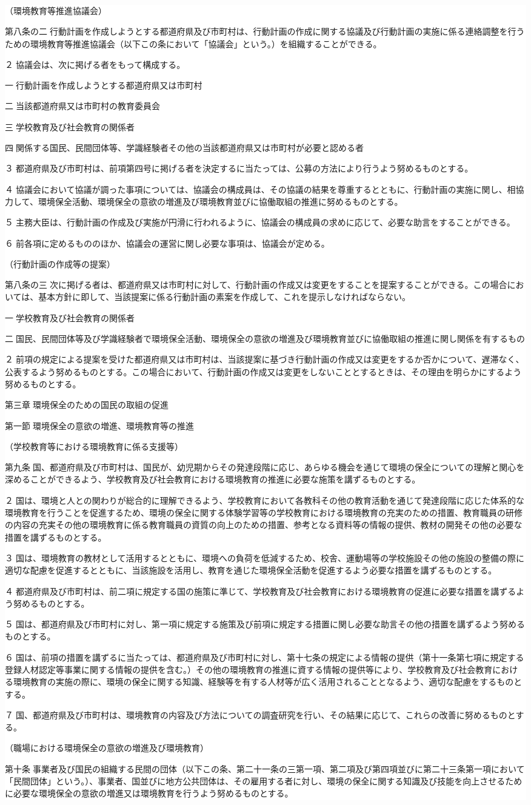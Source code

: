 （環境教育等推進協議会）

第八条の二 行動計画を作成しようとする都道府県及び市町村は、行動計画の作成に関する協議及び行動計画の実施に係る連絡調整を行うための環境教育等推進協議会（以下この条において「協議会」という。）を組織することができる。

２ 協議会は、次に掲げる者をもって構成する。

一 行動計画を作成しようとする都道府県又は市町村

二 当該都道府県又は市町村の教育委員会

三 学校教育及び社会教育の関係者

四 関係する国民、民間団体等、学識経験者その他の当該都道府県又は市町村が必要と認める者

３ 都道府県及び市町村は、前項第四号に掲げる者を決定するに当たっては、公募の方法により行うよう努めるものとする。

４ 協議会において協議が調った事項については、協議会の構成員は、その協議の結果を尊重するとともに、行動計画の実施に関し、相協力して、環境保全活動、環境保全の意欲の増進及び環境教育並びに協働取組の推進に努めるものとする。

５ 主務大臣は、行動計画の作成及び実施が円滑に行われるように、協議会の構成員の求めに応じて、必要な助言をすることができる。

６ 前各項に定めるもののほか、協議会の運営に関し必要な事項は、協議会が定める。

（行動計画の作成等の提案）

第八条の三 次に掲げる者は、都道府県又は市町村に対して、行動計画の作成又は変更をすることを提案することができる。この場合においては、基本方針に即して、当該提案に係る行動計画の素案を作成して、これを提示しなければならない。

一 学校教育及び社会教育の関係者

二 国民、民間団体等及び学識経験者で環境保全活動、環境保全の意欲の増進及び環境教育並びに協働取組の推進に関し関係を有するもの

２ 前項の規定による提案を受けた都道府県又は市町村は、当該提案に基づき行動計画の作成又は変更をするか否かについて、遅滞なく、公表するよう努めるものとする。この場合において、行動計画の作成又は変更をしないこととするときは、その理由を明らかにするよう努めるものとする。

第三章 環境保全のための国民の取組の促進

第一節 環境保全の意欲の増進、環境教育等の推進

（学校教育等における環境教育に係る支援等）

第九条 国、都道府県及び市町村は、国民が、幼児期からその発達段階に応じ、あらゆる機会を通じて環境の保全についての理解と関心を深めることができるよう、学校教育及び社会教育における環境教育の推進に必要な施策を講ずるものとする。

２ 国は、環境と人との関わりが総合的に理解できるよう、学校教育において各教科その他の教育活動を通じて発達段階に応じた体系的な環境教育を行うことを促進するため、環境の保全に関する体験学習等の学校教育における環境教育の充実のための措置、教育職員の研修の内容の充実その他の環境教育に係る教育職員の資質の向上のための措置、参考となる資料等の情報の提供、教材の開発その他の必要な措置を講ずるものとする。

３ 国は、環境教育の教材として活用するとともに、環境への負荷を低減するため、校舎、運動場等の学校施設その他の施設の整備の際に適切な配慮を促進するとともに、当該施設を活用し、教育を通じた環境保全活動を促進するよう必要な措置を講ずるものとする。

４ 都道府県及び市町村は、前二項に規定する国の施策に準じて、学校教育及び社会教育における環境教育の促進に必要な措置を講ずるよう努めるものとする。

５ 国は、都道府県及び市町村に対し、第一項に規定する施策及び前項に規定する措置に関し必要な助言その他の措置を講ずるよう努めるものとする。

６ 国は、前項の措置を講ずるに当たっては、都道府県及び市町村に対し、第十七条の規定による情報の提供（第十一条第七項に規定する登録人材認定等事業に関する情報の提供を含む。）その他の環境教育の推進に資する情報の提供等により、学校教育及び社会教育における環境教育の実施の際に、環境の保全に関する知識、経験等を有する人材等が広く活用されることとなるよう、適切な配慮をするものとする。

７ 国、都道府県及び市町村は、環境教育の内容及び方法についての調査研究を行い、その結果に応じて、これらの改善に努めるものとする。

（職場における環境保全の意欲の増進及び環境教育）

第十条 事業者及び国民の組織する民間の団体（以下この条、第二十一条の三第一項、第二項及び第四項並びに第二十三条第一項において「民間団体」という。）、事業者、国並びに地方公共団体は、その雇用する者に対し、環境の保全に関する知識及び技能を向上させるために必要な環境保全の意欲の増進又は環境教育を行うよう努めるものとする。
